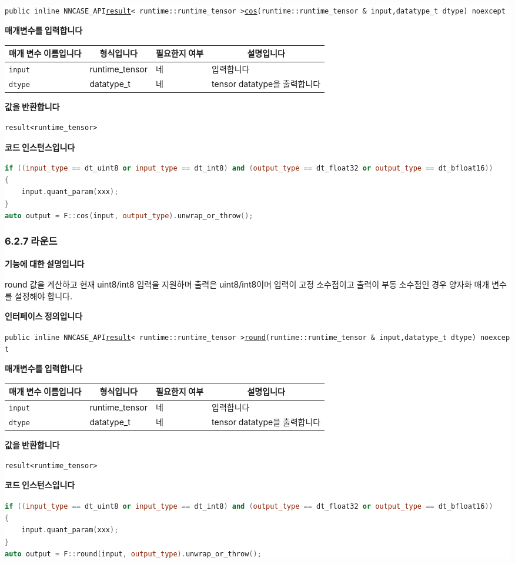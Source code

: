 `public inline NNCASE_API`[`result`](#classnncase_1_1result)`< runtime::runtime_tensor >`[`cos`](#ops_8h_1a71d36c13c82f4c411f24d030cf333249)`(runtime::runtime_tensor & input,datatype_t dtype) noexcept`

**매개변수를 입력합니다**

| 매개 변수 이름입니다  | 형식입니다           | 필요한지 여부 | 설명입니다                |
| --------- | -------------- | -------- | ------------------- |
| `input` | runtime_tensor | 네       | 입력합니다                |
| `dtype` | datatype_t     | 네       | tensor datatype을 출력합니다 |

**값을 반환합니다**

`result<runtime_tensor>`

**코드 인스턴스입니다**

```cpp
if ((input_type == dt_uint8 or input_type == dt_int8) and (output_type == dt_float32 or output_type == dt_bfloat16))
{
    input.quant_param(xxx);
}
auto output = F::cos(input, output_type).unwrap_or_throw();
```

### 6.2.7 라운드

**기능에 대한 설명입니다**

round 값을 계산하고 현재 uint8/int8 입력을 지원하며 출력은 uint8/int8이며 입력이 고정 소수점이고 출력이 부동 소수점인 경우 양자화 매개 변수를 설정해야 합니다.

**인터페이스 정의입니다**

`public inline NNCASE_API`[`result`](#classnncase_1_1result)`< runtime::runtime_tensor >`[`round`](#ops_8h_1a81db8ac4866004f75fb65db876262785)`(runtime::runtime_tensor & input,datatype_t dtype) noexcept`

**매개변수를 입력합니다**

| 매개 변수 이름입니다  | 형식입니다           | 필요한지 여부 | 설명입니다                |
| --------- | -------------- | -------- | ------------------- |
| `input` | runtime_tensor | 네       | 입력합니다                |
| `dtype` | datatype_t     | 네       | tensor datatype을 출력합니다 |

**값을 반환합니다**

`result<runtime_tensor>`

**코드 인스턴스입니다**

```cpp
if ((input_type == dt_uint8 or input_type == dt_int8) and (output_type == dt_float32 or output_type == dt_bfloat16))
{
    input.quant_param(xxx);
}
auto output = F::round(input, output_type).unwrap_or_throw();
```
